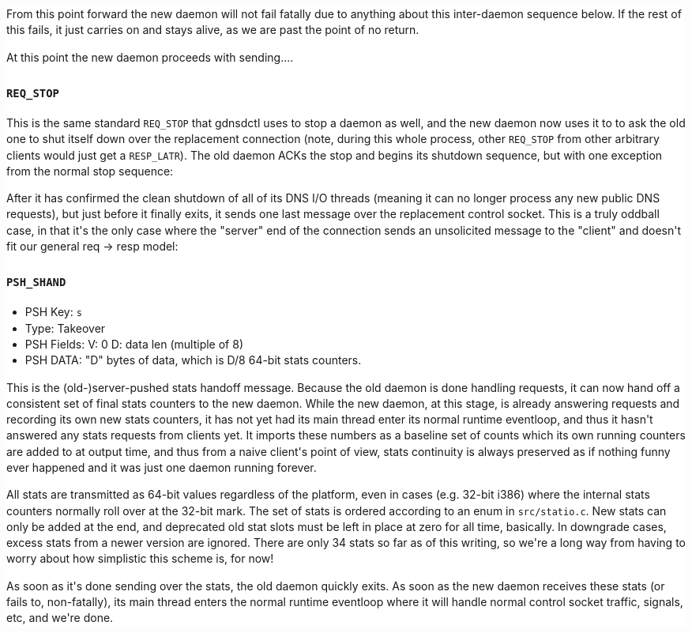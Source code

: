 From this point forward the new daemon will not fail fatally due to anything
about this inter-daemon sequence below.  If the rest of this fails, it just
carries on and stays alive, as we are past the point of no return.

At this point the new daemon proceeds with sending....

### `REQ_STOP`

This is the same standard `REQ_STOP` that gdnsdctl uses to stop a daemon as
well, and the new daemon now uses it to to ask the old one to shut itself down
over the replacement connection (note, during this whole process, other
`REQ_STOP` from other arbitrary clients would just get a `RESP_LATR`).  The old
daemon ACKs the stop and begins its shutdown sequence, but with one exception
from the normal stop sequence:

After it has confirmed the clean shutdown of all of its DNS I/O threads
(meaning it can no longer process any new public DNS requests), but just before
it finally exits, it sends one last message over the replacement control
socket.  This is a truly oddball case, in that it's the only case where the
"server" end of the connection sends an unsolicited message to the "client" and
doesn't fit our general req -> resp model:

### `PSH_SHAND`

* PSH Key: `s`
* Type: Takeover
* PSH Fields: V: 0 D: data len (multiple of 8)
* PSH DATA: "D" bytes of data, which is D/8 64-bit stats counters.

This is the (old-)server-pushed stats handoff message.  Because the old daemon
is done handling requests, it can now hand off a consistent set of final stats
counters to the new daemon.  While the new daemon, at this stage, is already
answering requests and recording its own new stats counters, it has not yet had
its main thread enter its normal runtime eventloop, and thus it hasn't answered
any stats requests from clients yet.  It imports these numbers as a baseline
set of counts which its own running counters are added to at output time, and
thus from a naive client's point of view, stats continuity is always preserved
as if nothing funny ever happened and it was just one daemon running forever.

All stats are transmitted as 64-bit values regardless of the platform, even in
cases (e.g. 32-bit i386) where the internal stats counters normally roll over
at the 32-bit mark.  The set of stats is ordered according to an enum in
`src/statio.c`.  New stats can only be added at the end, and deprecated old
stat slots must be left in place  at zero for all time, basically.  In
downgrade cases, excess stats from a newer version are ignored.  There are only
34 stats so far as of this writing, so we're a long way from having to worry
about how simplistic this scheme is, for now!

As soon as it's done sending over the stats, the old daemon quickly exits.  As
soon as the new daemon receives these stats (or fails to, non-fatally), its
main thread enters the normal runtime eventloop where it will handle normal
control socket traffic, signals, etc, and we're done.

